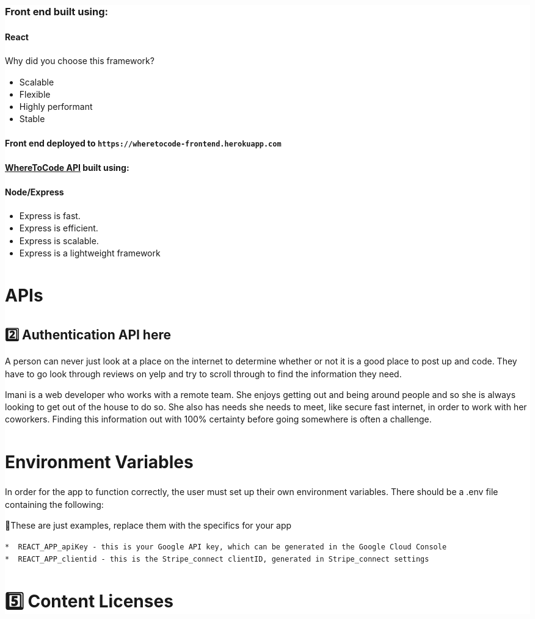 ### Front end built using:

#### React

Why did you choose this framework?

-    Scalable
-    Flexible
-    Highly performant
-    Stable

#### Front end deployed to `https://wheretocode-frontend.herokuapp.com`

#### [WhereToCode API](https://where2code.herokuapp.com/) built using:

#### Node/Express

- Express is fast.
- Express is efficient.
- Express is scalable.
- Express is a lightweight framework

# APIs

## 2️⃣ Authentication API here

A person can never just look at a place on the internet to determine whether or not it is a good place to post up and code. They have to go look through reviews on yelp and try to scroll through to find the information they need.

Imani is a web developer who works with a remote team. She enjoys getting out and being around people and so she is always looking to get out of the house to do so. She also has needs she needs to meet, like secure fast internet, in order to work with her coworkers. Finding this information out with 100% certainty before going somewhere is often a challenge.


#  Environment Variables

In order for the app to function correctly, the user must set up their own environment variables. There should be a .env file containing the following:

🚫These are just examples, replace them with the specifics for your app

    *  REACT_APP_apiKey - this is your Google API key, which can be generated in the Google Cloud Console
    *  REACT_APP_clientid - this is the Stripe_connect clientID, generated in Stripe_connect settings
    

# 5️⃣ Content Licenses
